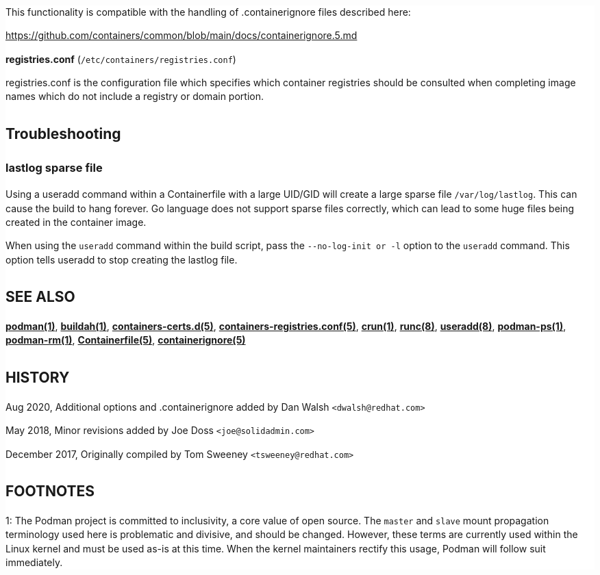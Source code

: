This functionality is compatible with the handling of .containerignore files
described here:

https://github.com/containers/common/blob/main/docs/containerignore.5.md

**registries.conf** (`/etc/containers/registries.conf`)

registries.conf is the configuration file which specifies which container
registries should be consulted when completing image names which do not include
a registry or domain portion.

## Troubleshooting

### lastlog sparse file

Using a useradd command within a Containerfile with a large UID/GID will create
a large sparse file `/var/log/lastlog`. This can cause the
build to hang forever. Go language does not support sparse files correctly,
which can lead to some huge files being created in the container image.

When using the `useradd` command within the build script, pass the
`--no-log-init or -l` option to the `useradd` command. This option tells
useradd to stop creating the lastlog file.

## SEE ALSO

**[podman(1)](commands/podman.md)**, **[buildah(1)](https://github.com/containers/buildah/blob/main/docs/buildah.1.md)**, **[containers-certs.d(5)](https://github.com/containers/image/blob/main/docs/containers-certs.d.5.md)**, **[containers-registries.conf(5)](https://github.com/containers/image/blob/main/docs/containers-registries.conf.5.md)**, **[crun(1)](https://github.com/containers/crun/blob/main/crun.1.md)**, **[runc(8)](https://github.com/opencontainers/runc/blob/main/man/runc.8.md)**, **[useradd(8)](https://www.unix.com/man-page/redhat/8/useradd)**, **[podman-ps(1)](commands/podman-ps.md)**, **[podman-rm(1)](commands/podman-rm.md)**, **[Containerfile(5)](https://github.com/containers/common/blob/main/docs/Containerfile.5.md)**, **[containerignore(5)](https://github.com/containers/common/blob/main/docs/containerignore.5.md)**

## HISTORY

Aug 2020, Additional options and .containerignore added by Dan Walsh `<dwalsh@redhat.com>`

May 2018, Minor revisions added by Joe Doss `<joe@solidadmin.com>`

December 2017, Originally compiled by Tom Sweeney `<tsweeney@redhat.com>`

## FOOTNOTES

<a name="Footnote1">1</a>: The Podman project is committed to inclusivity, a
core value of open source. The `master` and `slave` mount propagation
terminology used here is problematic and divisive, and should be changed.
However, these terms are currently used within the Linux kernel and must be
used as-is at this time. When the kernel maintainers rectify this usage,
Podman will follow suit immediately.
